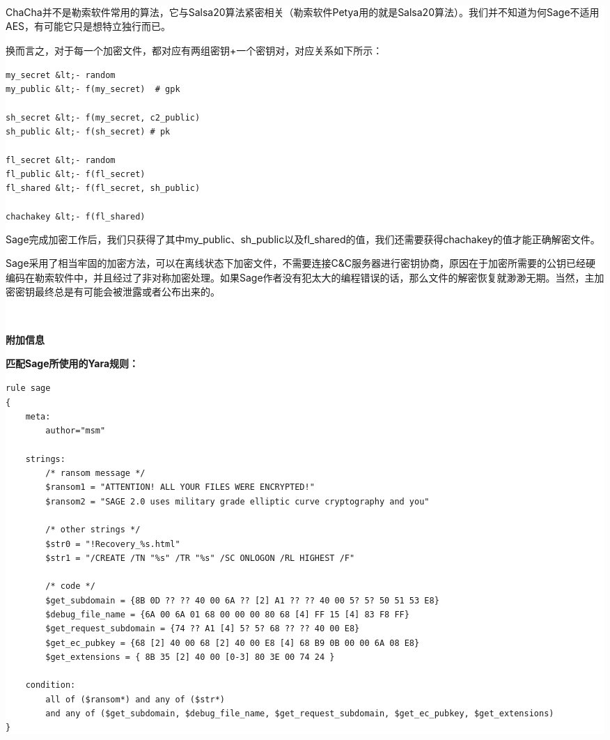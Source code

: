 ChaCha并不是勒索软件常用的算法，它与Salsa20算法紧密相关（勒索软件Petya用的就是Salsa20算法）。我们并不知道为何Sage不适用AES，有可能它只是想特立独行而已。

换而言之，对于每一个加密文件，都对应有两组密钥+一个密钥对，对应关系如下所示：

```
my_secret &lt;- random
my_public &lt;- f(my_secret)  # gpk
 
sh_secret &lt;- f(my_secret, c2_public)
sh_public &lt;- f(sh_secret) # pk
 
fl_secret &lt;- random
fl_public &lt;- f(fl_secret)
fl_shared &lt;- f(fl_secret, sh_public)
 
chachakey &lt;- f(fl_shared)
```

Sage完成加密工作后，我们只获得了其中my_public、sh_public以及fl_shared的值，我们还需要获得chachakey的值才能正确解密文件。

Sage采用了相当牢固的加密方法，可以在离线状态下加密文件，不需要连接C&amp;C服务器进行密钥协商，原因在于加密所需要的公钥已经硬编码在勒索软件中，并且经过了非对称加密处理。如果Sage作者没有犯太大的编程错误的话，那么文件的解密恢复就渺渺无期。当然，主加密密钥最终总是有可能会被泄露或者公布出来的。

<br>

**附加信息**

**匹配Sage所使用的Yara规则：**

```
rule sage
{
    meta:
        author="msm"
 
    strings:
        /* ransom message */
        $ransom1 = "ATTENTION! ALL YOUR FILES WERE ENCRYPTED!"
        $ransom2 = "SAGE 2.0 uses military grade elliptic curve cryptography and you"
 
        /* other strings */
        $str0 = "!Recovery_%s.html"
        $str1 = "/CREATE /TN "%s" /TR "%s" /SC ONLOGON /RL HIGHEST /F"
 
        /* code */
        $get_subdomain = {8B 0D ?? ?? 40 00 6A ?? [2] A1 ?? ?? 40 00 5? 5? 50 51 53 E8}
        $debug_file_name = {6A 00 6A 01 68 00 00 00 80 68 [4] FF 15 [4] 83 F8 FF}
        $get_request_subdomain = {74 ?? A1 [4] 5? 5? 68 ?? ?? 40 00 E8}
        $get_ec_pubkey = {68 [2] 40 00 68 [2] 40 00 E8 [4] 68 B9 0B 00 00 6A 08 E8}
        $get_extensions = { 8B 35 [2] 40 00 [0-3] 80 3E 00 74 24 }
 
    condition:
        all of ($ransom*) and any of ($str*)
        and any of ($get_subdomain, $debug_file_name, $get_request_subdomain, $get_ec_pubkey, $get_extensions)
}
```
